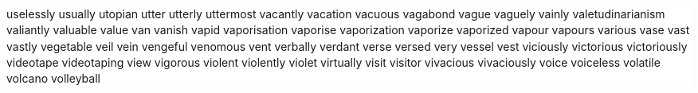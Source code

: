 uselessly
usually
utopian
utter
utterly
uttermost
vacantly
vacation
vacuous
vagabond
vague
vaguely
vainly
valetudinarianism
valiantly
valuable
value
van
vanish
vapid
vaporisation
vaporise
vaporization
vaporize
vaporized
vapour
vapours
various
vase
vast
vastly
vegetable
veil
vein
vengeful
venomous
vent
verbally
verdant
verse
versed
very
vessel
vest
viciously
victorious
victoriously
videotape
videotaping
view
vigorous
violent
violently
violet
virtually
visit
visitor
vivacious
vivaciously
voice
voiceless
volatile
volcano
volleyball